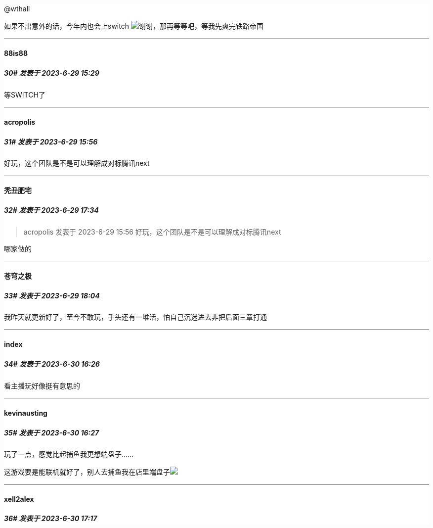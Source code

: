 @wthall 

如果不出意外的话，今年内也会上switch</blockquote>
<img src="https://static.saraba1st.com/image/smiley/face2017/009.gif" referrerpolicy="no-referrer">谢谢，那再等等吧，等我先爽完铁路帝国

*****

####  88is88  
##### 30#       发表于 2023-6-29 15:29

等SWITCH了


*****

####  acropolis  
##### 31#       发表于 2023-6-29 15:56

好玩，这个团队是不是可以理解成对标腾讯next

*****

####  秃丑肥宅  
##### 32#       发表于 2023-6-29 17:34

<blockquote>acropolis 发表于 2023-6-29 15:56
好玩，这个团队是不是可以理解成对标腾讯next</blockquote>
哪家做的

*****

####  苍穹之极  
##### 33#       发表于 2023-6-29 18:04

我昨天就更新好了，至今不敢玩，手头还有一堆活，怕自己沉迷进去非把后面三章打通

*****

####  index  
##### 34#       发表于 2023-6-30 16:26

看主播玩好像挺有意思的

*****

####  kevinausting  
##### 35#       发表于 2023-6-30 16:27

玩了一点，感觉比起捕鱼我更想端盘子……

这游戏要是能联机就好了，别人去捕鱼我在店里端盘子<img src="https://static.saraba1st.com/image/smiley/face2017/037.png" referrerpolicy="no-referrer">

*****

####  xell2alex  
##### 36#       发表于 2023-6-30 17:17
